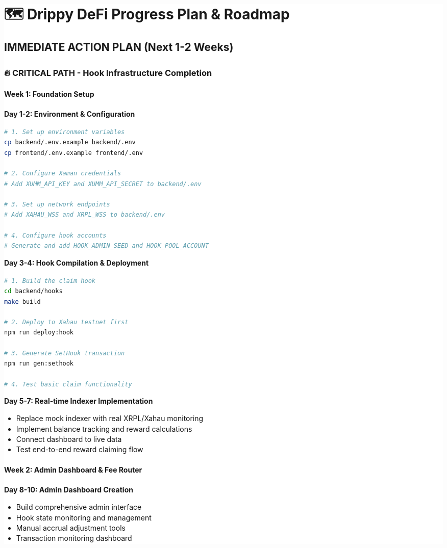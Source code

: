 # 🗺️ Drippy DeFi Progress Plan & Roadmap

## **IMMEDIATE ACTION PLAN** (Next 1-2 Weeks)

### **🔥 CRITICAL PATH - Hook Infrastructure Completion**

#### **Week 1: Foundation Setup**

**Day 1-2: Environment & Configuration**
```bash
# 1. Set up environment variables
cp backend/.env.example backend/.env
cp frontend/.env.example frontend/.env

# 2. Configure Xaman credentials
# Add XUMM_API_KEY and XUMM_API_SECRET to backend/.env

# 3. Set up network endpoints
# Add XAHAU_WSS and XRPL_WSS to backend/.env

# 4. Configure hook accounts
# Generate and add HOOK_ADMIN_SEED and HOOK_POOL_ACCOUNT
```

**Day 3-4: Hook Compilation & Deployment**
```bash
# 1. Build the claim hook
cd backend/hooks
make build

# 2. Deploy to Xahau testnet first
npm run deploy:hook

# 3. Generate SetHook transaction
npm run gen:sethook

# 4. Test basic claim functionality
```

**Day 5-7: Real-time Indexer Implementation**
- Replace mock indexer with real XRPL/Xahau monitoring
- Implement balance tracking and reward calculations
- Connect dashboard to live data
- Test end-to-end reward claiming flow

#### **Week 2: Admin Dashboard & Fee Router**

**Day 8-10: Admin Dashboard Creation**
- Build comprehensive admin interface
- Hook state monitoring and management
- Manual accrual adjustment tools
- Transaction monitoring dashboard
